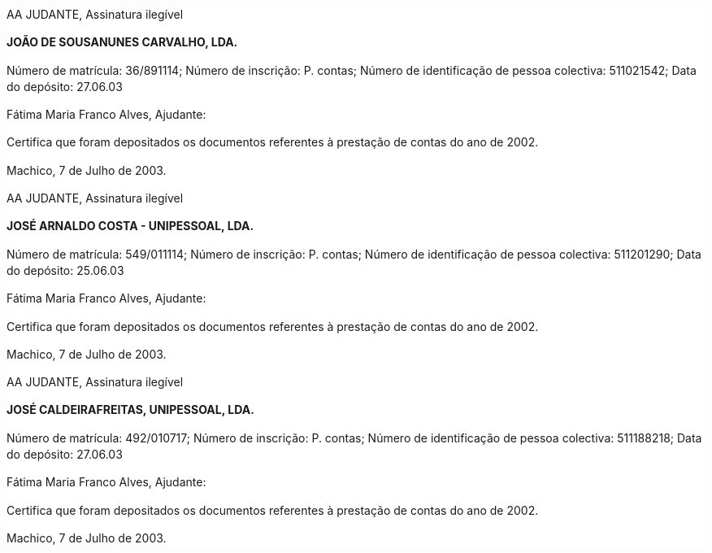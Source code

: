 
AA JUDANTE, Assinatura ilegível


**JOÃO DE SOUSANUNES CARVALHO, LDA.**


Número de matrícula: 36/891114;
Número de inscrição: P. contas;
Número de identificação de pessoa colectiva: 511021542;
Data do depósito: 27.06.03


Fátima Maria Franco Alves, Ajudante:


Certifica que foram depositados os documentos
referentes à prestação de contas do ano de 2002.


Machico, 7 de Julho de 2003.


AA JUDANTE, Assinatura ilegível


**JOSÉ ARNALDO COSTA - UNIPESSOAL, LDA.**


Número de matrícula: 549/011114;
Número de inscrição: P. contas;
Número de identificação de pessoa colectiva: 511201290;
Data do depósito: 25.06.03


Fátima Maria Franco Alves, Ajudante:


Certifica que foram depositados os documentos
referentes à prestação de contas do ano de 2002.


Machico, 7 de Julho de 2003.


AA JUDANTE, Assinatura ilegível



**JOSÉ CALDEIRAFREITAS, UNIPESSOAL, LDA.**


Número de matrícula: 492/010717;
Número de inscrição: P. contas;
Número de identificação de pessoa colectiva: 511188218;
Data do depósito: 27.06.03


Fátima Maria Franco Alves, Ajudante:


Certifica que foram depositados os documentos
referentes à prestação de contas do ano de 2002.


Machico, 7 de Julho de 2003.

